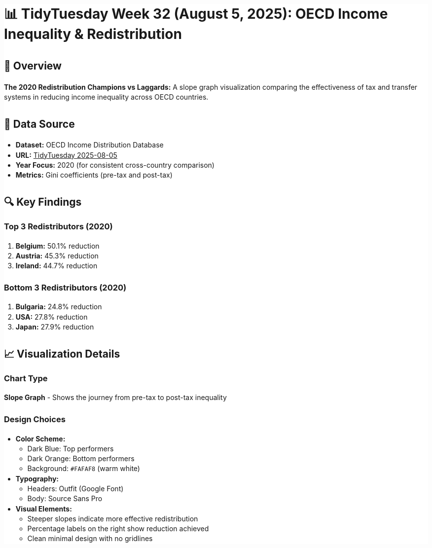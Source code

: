 # 📊 TidyTuesday Week 32 (August 5, 2025): OECD Income Inequality & Redistribution

## 🎯 Overview

**The 2020 Redistribution Champions vs Laggards:** A slope graph visualization comparing the effectiveness of tax and transfer systems in reducing income inequality across OECD countries.

## 📁 Data Source

- **Dataset:** OECD Income Distribution Database
- **URL:** [TidyTuesday 2025-08-05](https://github.com/rfordatascience/tidytuesday/blob/main/data/2025/2025-08-05/readme.md)
- **Year Focus:** 2020 (for consistent cross-country comparison)
- **Metrics:** Gini coefficients (pre-tax and post-tax)

## 🔍 Key Findings

### Top 3 Redistributors (2020)

1. **Belgium:** 50.1% reduction
2. **Austria:** 45.3% reduction
3. **Ireland:** 44.7% reduction

### Bottom 3 Redistributors (2020)

1. **Bulgaria:** 24.8% reduction
2. **USA:** 27.8% reduction
3. **Japan:** 27.9% reduction

## 📈 Visualization Details

### Chart Type

**Slope Graph** - Shows the journey from pre-tax to post-tax inequality

### Design Choices

- **Color Scheme:**
    - Dark Blue: Top performers
    - Dark Orange: Bottom performers
    - Background: `#FAFAF8` (warm white)
- **Typography:**
    - Headers: Outfit (Google Font)
    - Body: Source Sans Pro
- **Visual Elements:**
    - Steeper slopes indicate more effective redistribution
    - Percentage labels on the right show reduction achieved
    - Clean minimal design with no gridlines
